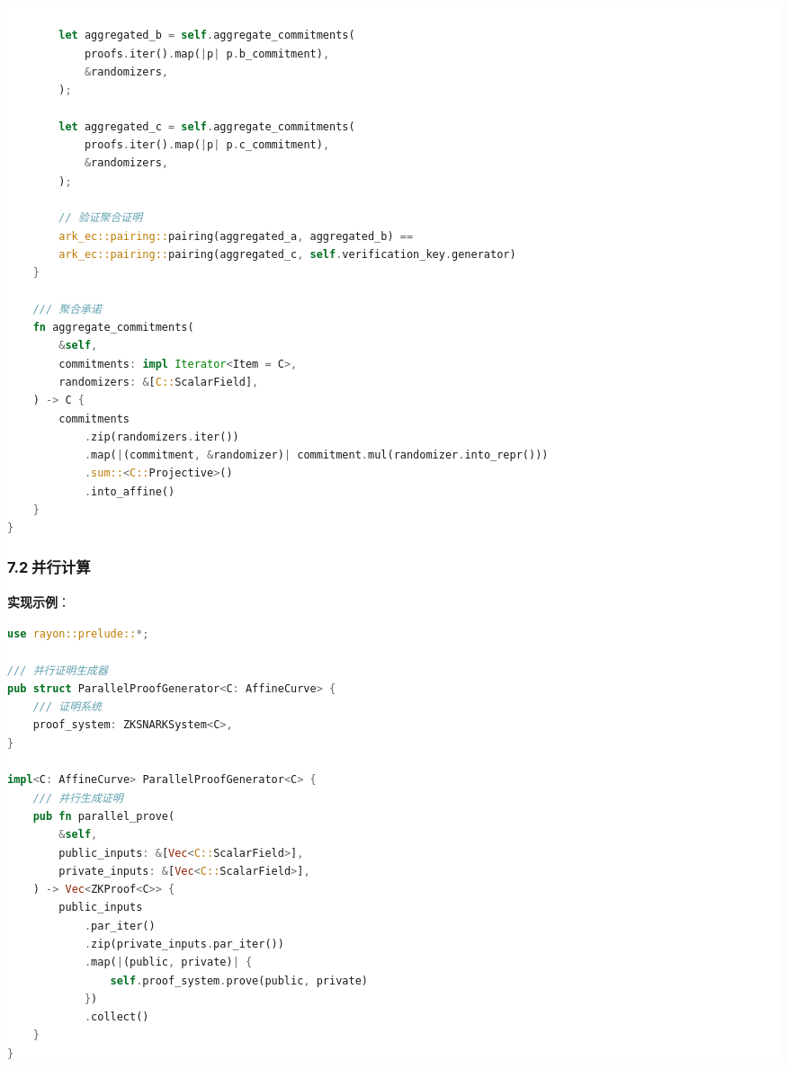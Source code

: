 ```rust
        
        let aggregated_b = self.aggregate_commitments(
            proofs.iter().map(|p| p.b_commitment),
            &randomizers,
        );
        
        let aggregated_c = self.aggregate_commitments(
            proofs.iter().map(|p| p.c_commitment),
            &randomizers,
        );
        
        // 验证聚合证明
        ark_ec::pairing::pairing(aggregated_a, aggregated_b) == 
        ark_ec::pairing::pairing(aggregated_c, self.verification_key.generator)
    }
    
    /// 聚合承诺
    fn aggregate_commitments(
        &self,
        commitments: impl Iterator<Item = C>,
        randomizers: &[C::ScalarField],
    ) -> C {
        commitments
            .zip(randomizers.iter())
            .map(|(commitment, &randomizer)| commitment.mul(randomizer.into_repr()))
            .sum::<C::Projective>()
            .into_affine()
    }
}
```

### 7.2 并行计算

**实现示例**：

```rust
use rayon::prelude::*;

/// 并行证明生成器
pub struct ParallelProofGenerator<C: AffineCurve> {
    /// 证明系统
    proof_system: ZKSNARKSystem<C>,
}

impl<C: AffineCurve> ParallelProofGenerator<C> {
    /// 并行生成证明
    pub fn parallel_prove(
        &self,
        public_inputs: &[Vec<C::ScalarField>],
        private_inputs: &[Vec<C::ScalarField>],
    ) -> Vec<ZKProof<C>> {
        public_inputs
            .par_iter()
            .zip(private_inputs.par_iter())
            .map(|(public, private)| {
                self.proof_system.prove(public, private)
            })
            .collect()
    }
}
```
